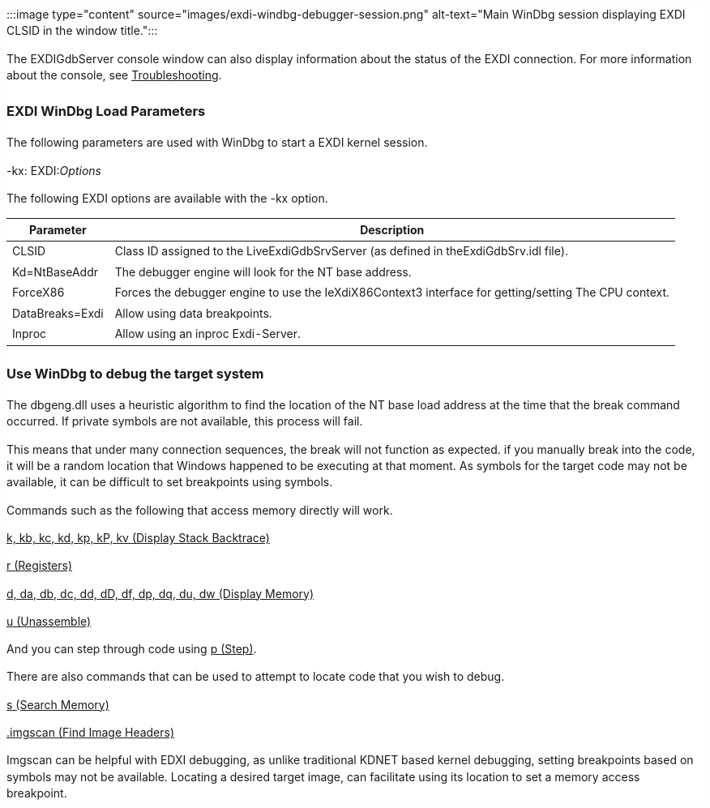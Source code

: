 :::image type="content" source="images/exdi-windbg-debugger-session.png" alt-text="Main WinDbg session displaying EXDI CLSID in the window title.":::

The EXDIGdbServer console window can also display information about the status of the EXDI connection. For more information about the console, see [Troubleshooting](#troubleshooting).

### EXDI WinDbg Load Parameters

The following parameters are used with WinDbg to start a EXDI kernel session.

-kx: EXDI:*Options*

The following EXDI options are available with the -kx option.

| Parameter       | Description                                                                                           |
|-----------------|-------------------------------------------------------------------------------------------------------|
| CLSID           | Class ID assigned to the LiveExdiGdbSrvServer (as defined in theExdiGdbSrv.idl file).                 |
| Kd=NtBaseAddr   | The debugger engine will look for the NT base address.                                                |
| ForceX86        | Forces the debugger engine to use the IeXdiX86Context3 interface for getting/setting The CPU context. |
| DataBreaks=Exdi | Allow using data breakpoints.                                                                         |
| Inproc          | Allow using an inproc Exdi-Server.                                                                    |

### Use WinDbg to debug the target system

The dbgeng.dll uses a heuristic algorithm to find the location of the NT base load address at the time that the break command occurred.  If private symbols are not available, this process will fail.

This means that under many connection sequences, the break will not function as expected. if you manually break into the code, it will be a random location that Windows happened to be executing at that moment. As symbols for the target code may not be available, it can be difficult to set breakpoints using symbols.

Commands such as the following that access memory directly will work.

[k, kb, kc, kd, kp, kP, kv (Display Stack Backtrace)](../debuggercmds/k--kb--kc--kd--kp--kp--kv--display-stack-backtrace-.md)

[r (Registers)](../debuggercmds/r--registers-.md)

[d, da, db, dc, dd, dD, df, dp, dq, du, dw (Display Memory)](../debuggercmds/d--da--db--dc--dd--dd--df--dp--dq--du--dw--dw--dyb--dyd--display-memor.md)

[u (Unassemble)](../debuggercmds/u--unassemble-.md)

And you can step through code using [p (Step)](../debuggercmds/p--step-.md).

There are also commands that can be used to attempt to locate code that you wish to debug.

[s (Search Memory)](../debuggercmds/s--search-memory-.md)

[.imgscan (Find Image Headers)](../debuggercmds/-imgscan--find-image-headers-.md)

Imgscan can be helpful with EDXI debugging, as unlike traditional KDNET based kernel debugging, setting breakpoints based on symbols may not be available. Locating a desired target image, can facilitate using its location to set a memory access breakpoint.
